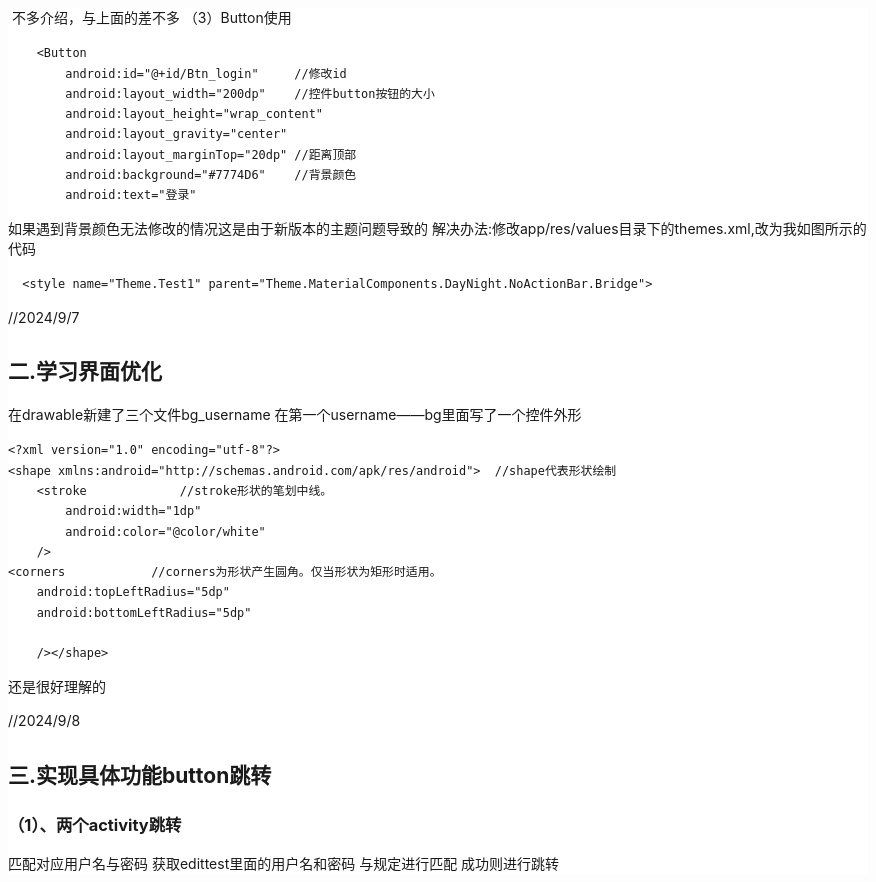 ​	不多介绍，与上面的差不多
（3）Button使用

```
    <Button
        android:id="@+id/Btn_login"		//修改id
        android:layout_width="200dp"	//控件button按钮的大小
        android:layout_height="wrap_content"	
        android:layout_gravity="center"
        android:layout_marginTop="20dp"	//距离顶部
        android:background="#7774D6"	//背景颜色 
        android:text="登录"
```

如果遇到背景颜色无法修改的情况这是由于新版本的主题问题导致的
解决办法:修改app/res/values目录下的themes.xml,改为我如图所示的代码

```
  <style name="Theme.Test1" parent="Theme.MaterialComponents.DayNight.NoActionBar.Bridge">
```

//2024/9/7

## 二.学习界面优化

在drawable新建了三个文件bg_username
在第一个username——bg里面写了一个控件外形

```
<?xml version="1.0" encoding="utf-8"?>
<shape xmlns:android="http://schemas.android.com/apk/res/android">	//shape代表形状绘制
    <stroke				//stroke形状的笔划中线。
        android:width="1dp"
        android:color="@color/white"
    />
<corners			//corners为形状产生圆角。仅当形状为矩形时适用。
    android:topLeftRadius="5dp"
    android:bottomLeftRadius="5dp"

    /></shape>
```


还是很好理解的

//2024/9/8

## 三.实现具体功能button跳转

### （1）、两个activity跳转

匹配对应用户名与密码
获取edittest里面的用户名和密码
与规定进行匹配
成功则进行跳转
